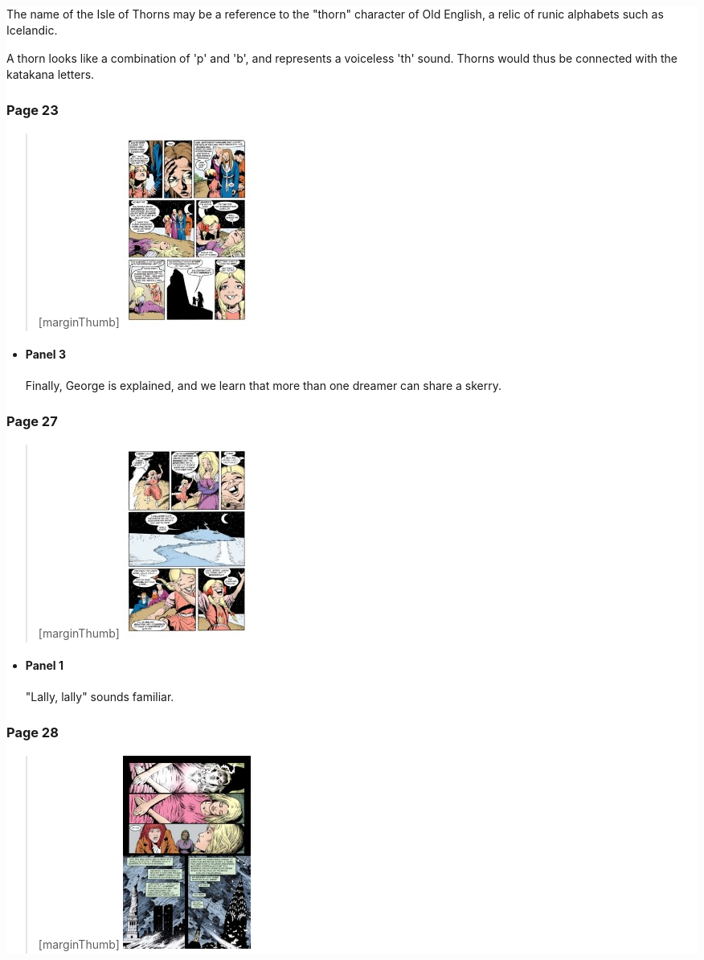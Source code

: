   The name of the Isle of Thorns may be a reference to the "thorn" character of Old English, a relic of runic alphabets such as Icelandic.

  A thorn looks like a combination of 'p' and 'b', and represents a voiceless 'th' sound. Thorns would thus be connected with the katakana letters.

### Page 23

> [marginThumb] ![page 23](thumbnails/sandman.36/page23.jpg)

- #### Panel 3

  Finally, George is explained, and we learn that more than one dreamer can share a skerry.

### Page 27

> [marginThumb] ![page 27](thumbnails/sandman.36/page27.jpg)

- #### Panel 1

  "Lally, lally" sounds familiar.

### Page 28

> [marginThumb] ![page 28](thumbnails/sandman.36/page28.jpg)
